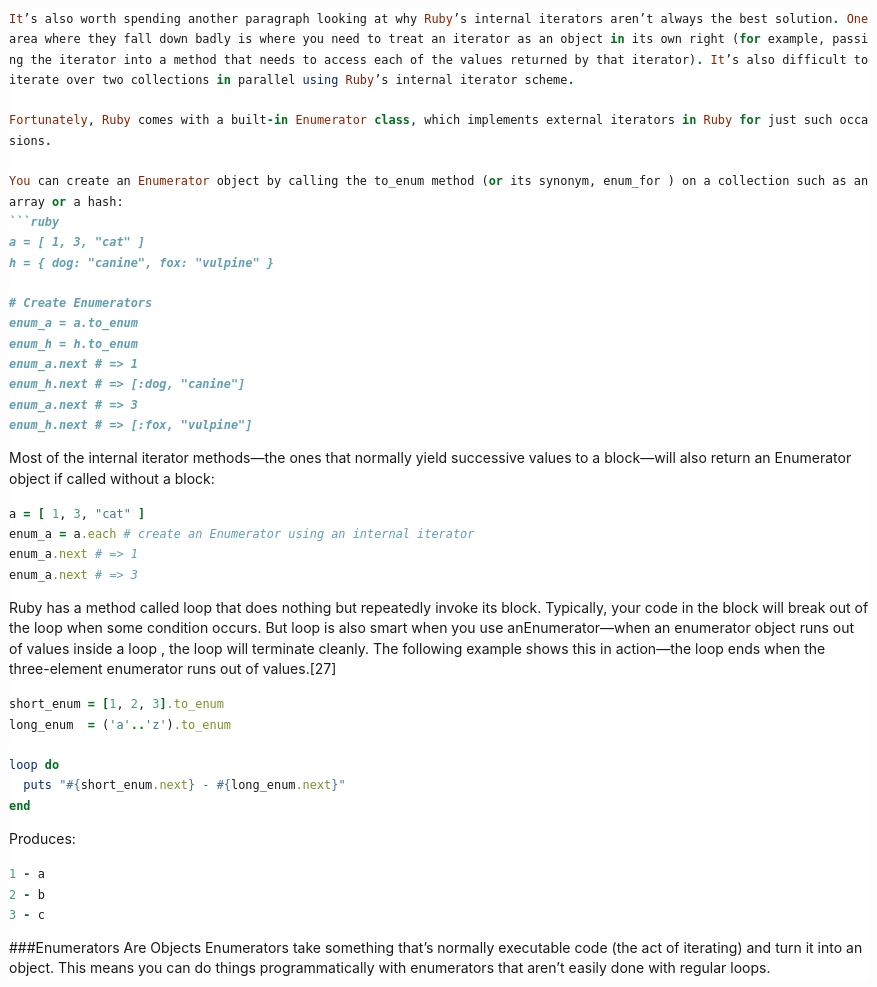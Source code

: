 ```ruby
It’s also worth spending another paragraph looking at why Ruby’s internal iterators aren’t always the best solution. One area where they fall down badly is where you need to treat an iterator as an object in its own right (for example, passing the iterator into a method that needs to access each of the values returned by that iterator). It’s also difficult to iterate over two collections in parallel using Ruby’s internal iterator scheme.

Fortunately, Ruby comes with a built-in ​Enumerator​ class, which implements external iterators in Ruby for just such occasions.

You can create an ​Enumerator​ object by calling the ​to_enum​ method (or its synonym, ​enum_for​ ) on a collection such as an array or a hash:
```ruby
a = [ 1, 3, ​"cat"​ ]​ 	
h = { dog: ​"canine"​, fox: ​"vulpine"​ }​ 	
​ 	
​# Create Enumerators​​ 	
enum_a = a.to_enum​ 	
enum_h = h.to_enum​​ 	
enum_a.next ​# => 1​​ 	
enum_h.next ​# => [:dog, "canine"]​​ 	
enum_a.next ​# => 3​​ 	
enum_h.next ​# => [:fox, "vulpine"]​
```
Most of the internal iterator methods—the ones that normally yield successive values to a block—will also return an ​Enumerator​ object if called without a block:
```ruby
a = [ 1, 3, ​"cat"​ ]​ 	
enum_a = a.each ​# create an Enumerator using an internal iterator​​ 	
enum_a.next ​# => 1​​ 	
enum_a.next ​# => 3​
```
Ruby has a method called ​loop​ that does nothing but repeatedly invoke its block. Typically, your code in the block will break out of the loop when some condition occurs. But ​loop​ is also smart when you use an ​Enumerator​—when an enumerator object runs out of values inside a ​loop​ , the loop will terminate cleanly. The following example shows this in action—the loop ends when the three-element enumerator runs out of values.[27]
```ruby
short_enum = [1, 2, 3].to_enum​ 	
long_enum  = (​'a'​..​'z'​).to_enum 	
​ 	
loop ​do​​ 	
  puts ​"​#{short_enum.next}​ - ​#{long_enum.next}​"​​ 	
​end​
```
Produces:
```ruby
1 - a​ 	
2 - b​ 	
3 - c
```
###Enumerators Are Objects
Enumerators take something that’s normally executable code (the act of iterating) and turn it into an object. This means you can do things programmatically with enumerators that aren’t easily done with regular loops.
